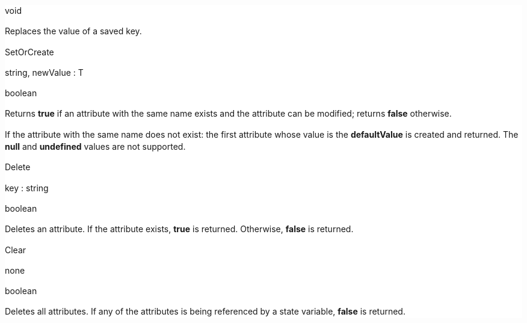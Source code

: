 </td>
<td class="cellrowborder" valign="top" width="12.379999999999999%" headers="mcps1.1.5.1.3 "><p id="p185671321506"><a name="p185671321506"></a><a name="p185671321506"></a>void</p>
</td>
<td class="cellrowborder" valign="top" width="61.96%" headers="mcps1.1.5.1.4 "><p id="p1982671202510"><a name="p1982671202510"></a><a name="p1982671202510"></a>Replaces the value of a saved key.</p>
</td>
</tr>
<tr id="row546074014585"><td class="cellrowborder" valign="top" width="11.700000000000001%" headers="mcps1.1.5.1.1 "><p id="p1799852316279"><a name="p1799852316279"></a><a name="p1799852316279"></a>SetOrCreate</p>
</td>
<td class="cellrowborder" valign="top" width="13.96%" headers="mcps1.1.5.1.2 "><p id="p146505413272"><a name="p146505413272"></a><a name="p146505413272"></a>string, newValue : T</p>
</td>
<td class="cellrowborder" valign="top" width="12.379999999999999%" headers="mcps1.1.5.1.3 "><p id="p168731437917"><a name="p168731437917"></a><a name="p168731437917"></a>boolean</p>
</td>
<td class="cellrowborder" valign="top" width="61.96%" headers="mcps1.1.5.1.4 "><p id="p639717522815"><a name="p639717522815"></a><a name="p639717522815"></a>Returns <strong id="b28651779307"><a name="b28651779307"></a><a name="b28651779307"></a>true</strong> if an attribute with the same name exists and the attribute can be modified; returns <strong id="b57431415123013"><a name="b57431415123013"></a><a name="b57431415123013"></a>false</strong> otherwise.</p>
<p id="p17541322112611"><a name="p17541322112611"></a><a name="p17541322112611"></a>If the attribute with the same name does not exist: the first attribute whose value is the <strong id="b13513114214300"><a name="b13513114214300"></a><a name="b13513114214300"></a>defaultValue</strong> is created and returned. The <strong id="b3232681318"><a name="b3232681318"></a><a name="b3232681318"></a>null</strong> and <strong id="b17924171163110"><a name="b17924171163110"></a><a name="b17924171163110"></a>undefined</strong> values are not supported.</p>
</td>
</tr>
<tr id="row350321491214"><td class="cellrowborder" valign="top" width="11.700000000000001%" headers="mcps1.1.5.1.1 "><p id="p17503121481216"><a name="p17503121481216"></a><a name="p17503121481216"></a>Delete</p>
</td>
<td class="cellrowborder" valign="top" width="13.96%" headers="mcps1.1.5.1.2 "><p id="p6503161417122"><a name="p6503161417122"></a><a name="p6503161417122"></a>key : string</p>
</td>
<td class="cellrowborder" valign="top" width="12.379999999999999%" headers="mcps1.1.5.1.3 "><p id="p205031814191212"><a name="p205031814191212"></a><a name="p205031814191212"></a>boolean</p>
</td>
<td class="cellrowborder" valign="top" width="61.96%" headers="mcps1.1.5.1.4 "><p id="p05031014141211"><a name="p05031014141211"></a><a name="p05031014141211"></a>Deletes an attribute. If the attribute exists, <strong id="b1920473013116"><a name="b1920473013116"></a><a name="b1920473013116"></a>true</strong> is returned. Otherwise, <strong id="b98112040193114"><a name="b98112040193114"></a><a name="b98112040193114"></a>false</strong> is returned.</p>
</td>
</tr>
<tr id="row12261203911401"><td class="cellrowborder" valign="top" width="11.700000000000001%" headers="mcps1.1.5.1.1 "><p id="p202611739204016"><a name="p202611739204016"></a><a name="p202611739204016"></a>Clear</p>
</td>
<td class="cellrowborder" valign="top" width="13.96%" headers="mcps1.1.5.1.2 "><p id="p526118395407"><a name="p526118395407"></a><a name="p526118395407"></a>none</p>
</td>
<td class="cellrowborder" valign="top" width="12.379999999999999%" headers="mcps1.1.5.1.3 "><p id="p326173910400"><a name="p326173910400"></a><a name="p326173910400"></a>boolean</p>
</td>
<td class="cellrowborder" valign="top" width="61.96%" headers="mcps1.1.5.1.4 "><p id="p22611139114012"><a name="p22611139114012"></a><a name="p22611139114012"></a>Deletes all attributes. If any of the attributes is being referenced by a state variable, <strong id="b15300751153119"><a name="b15300751153119"></a><a name="b15300751153119"></a>false</strong> is returned.</p>
</td>
</tr>